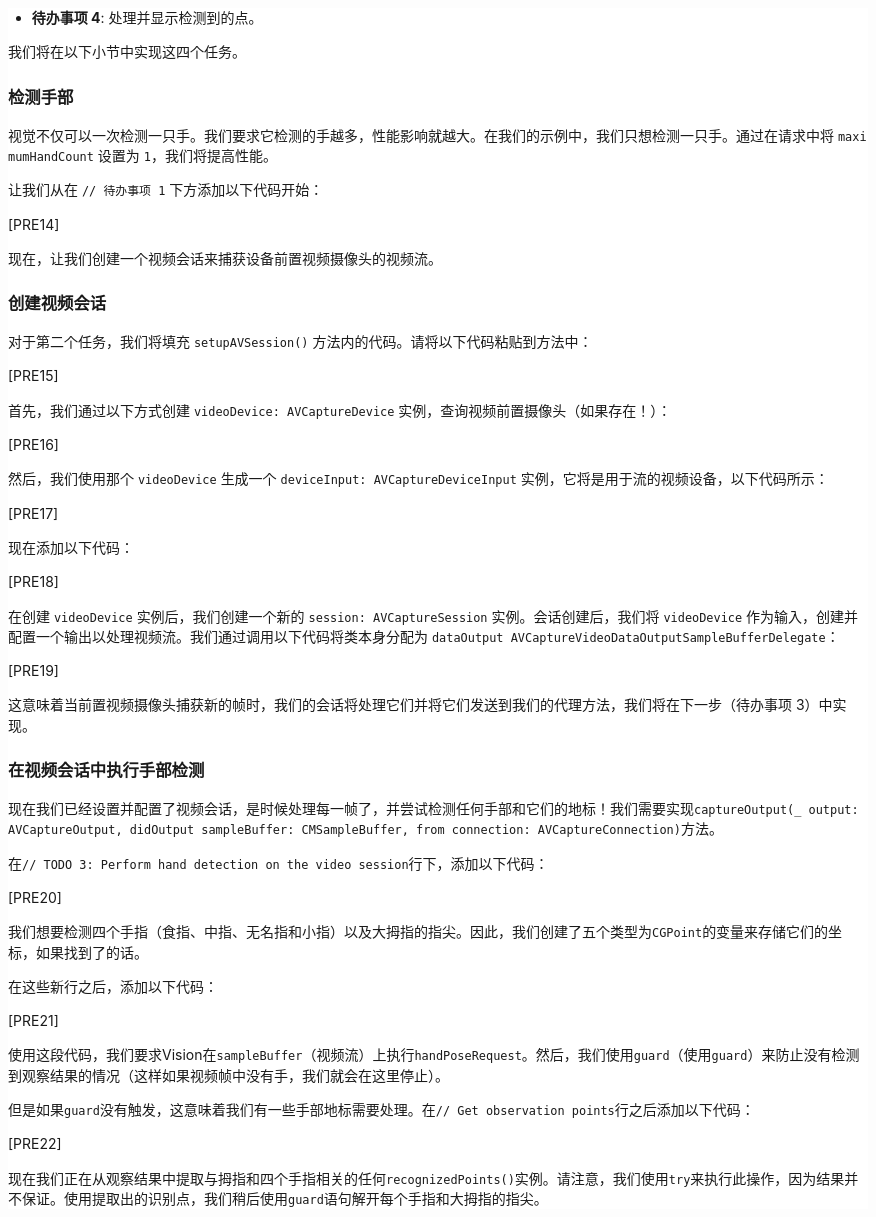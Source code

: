 +   **待办事项 4**: 处理并显示检测到的点。

我们将在以下小节中实现这四个任务。

### 检测手部

视觉不仅可以一次检测一只手。我们要求它检测的手越多，性能影响就越大。在我们的示例中，我们只想检测一只手。通过在请求中将 `maximumHandCount` 设置为 `1`，我们将提高性能。

让我们从在 `// 待办事项 1` 下方添加以下代码开始：

[PRE14]

现在，让我们创建一个视频会话来捕获设备前置视频摄像头的视频流。

### 创建视频会话

对于第二个任务，我们将填充 `setupAVSession()` 方法内的代码。请将以下代码粘贴到方法中：

[PRE15]

首先，我们通过以下方式创建 `videoDevice: AVCaptureDevice` 实例，查询视频前置摄像头（如果存在！）：

[PRE16]

然后，我们使用那个 `videoDevice` 生成一个 `deviceInput: AVCaptureDeviceInput` 实例，它将是用于流的视频设备，以下代码所示：

[PRE17]

现在添加以下代码：

[PRE18]

在创建 `videoDevice` 实例后，我们创建一个新的 `session: AVCaptureSession` 实例。会话创建后，我们将 `videoDevice` 作为输入，创建并配置一个输出以处理视频流。我们通过调用以下代码将类本身分配为 `dataOutput AVCaptureVideoDataOutputSampleBufferDelegate`：

[PRE19]

这意味着当前置视频摄像头捕获新的帧时，我们的会话将处理它们并将它们发送到我们的代理方法，我们将在下一步（待办事项 3）中实现。

### 在视频会话中执行手部检测

现在我们已经设置并配置了视频会话，是时候处理每一帧了，并尝试检测任何手部和它们的地标！我们需要实现`captureOutput(_ output: AVCaptureOutput, didOutput sampleBuffer: CMSampleBuffer, from connection: AVCaptureConnection)`方法。

在`// TODO 3: Perform hand detection on the video session`行下，添加以下代码：

[PRE20]

我们想要检测四个手指（食指、中指、无名指和小指）以及大拇指的指尖。因此，我们创建了五个类型为`CGPoint`的变量来存储它们的坐标，如果找到了的话。

在这些新行之后，添加以下代码：

[PRE21]

使用这段代码，我们要求Vision在`sampleBuffer`（视频流）上执行`handPoseRequest`。然后，我们使用`guard`（使用`guard`）来防止没有检测到观察结果的情况（这样如果视频帧中没有手，我们就会在这里停止）。

但是如果`guard`没有触发，这意味着我们有一些手部地标需要处理。在`// Get observation points`行之后添加以下代码：

[PRE22]

现在我们正在从观察结果中提取与拇指和四个手指相关的任何`recognizedPoints()`实例。请注意，我们使用`try`来执行此操作，因为结果并不保证。使用提取出的识别点，我们稍后使用`guard`语句解开每个手指和大拇指的指尖。
